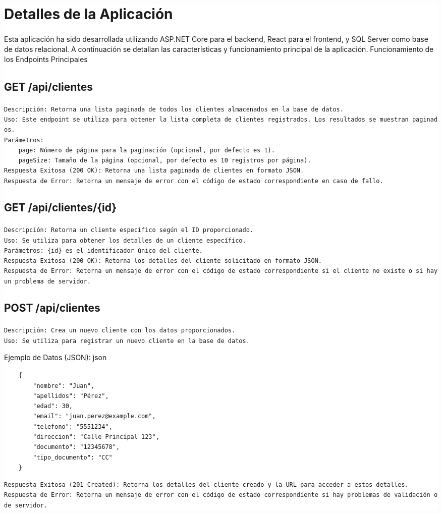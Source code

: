 # Detalles de la Aplicación

Esta aplicación ha sido desarrollada utilizando ASP.NET Core para el backend, React para el frontend, y SQL Server como base de datos relacional. A continuación se detallan las características y funcionamiento principal de la aplicación.
Funcionamiento de los Endpoints Principales

## GET /api/clientes
    Descripción: Retorna una lista paginada de todos los clientes almacenados en la base de datos.
    Uso: Este endpoint se utiliza para obtener la lista completa de clientes registrados. Los resultados se muestran paginados.
    Parámetros:
        page: Número de página para la paginación (opcional, por defecto es 1).
        pageSize: Tamaño de la página (opcional, por defecto es 10 registros por página).
    Respuesta Exitosa (200 OK): Retorna una lista paginada de clientes en formato JSON.
    Respuesta de Error: Retorna un mensaje de error con el código de estado correspondiente en caso de fallo.

## GET /api/clientes/{id}
    Descripción: Retorna un cliente específico según el ID proporcionado.
    Uso: Se utiliza para obtener los detalles de un cliente específico.
    Parámetros: {id} es el identificador único del cliente.
    Respuesta Exitosa (200 OK): Retorna los detalles del cliente solicitado en formato JSON.
    Respuesta de Error: Retorna un mensaje de error con el código de estado correspondiente si el cliente no existe o si hay un problema de servidor.

## POST /api/clientes
    Descripción: Crea un nuevo cliente con los datos proporcionados.
    Uso: Se utiliza para registrar un nuevo cliente en la base de datos.

Ejemplo de Datos (JSON):
json
```
    {
        "nombre": "Juan",
        "apellidos": "Pérez",
        "edad": 30,
        "email": "juan.perez@example.com",
        "telefono": "5551234",
        "direccion": "Calle Principal 123",
        "documento": "12345678",
        "tipo_documento": "CC"
    }
```
    Respuesta Exitosa (201 Created): Retorna los detalles del cliente creado y la URL para acceder a estos detalles.
    Respuesta de Error: Retorna un mensaje de error con el código de estado correspondiente si hay problemas de validación o de servidor.
